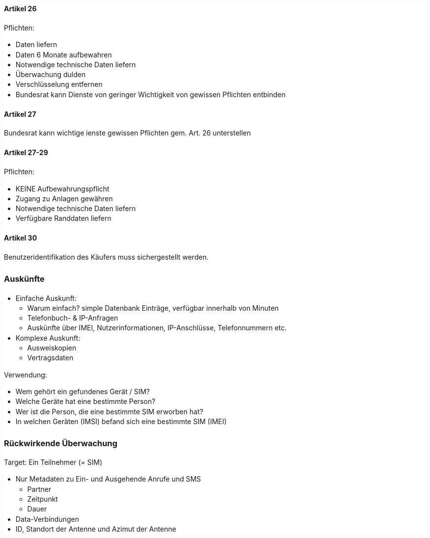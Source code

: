 
#### Artikel 26

Pflichten:
- Daten liefern
- Daten 6 Monate aufbewahren
- Notwendige technische Daten liefern
- Überwachung dulden
- Verschlüsselung entfernen
- Bundesrat kann Dienste von geringer Wichtigkeit von gewissen Pflichten entbinden

#### Artikel 27

Bundesrat kann wichtige ienste gewissen Pflichten gem. Art. 26 unterstellen

#### Artikel 27-29

Pflichten:
- KEINE Aufbewahrungspflicht
- Zugang zu Anlagen gewähren
- Notwendige technische Daten liefern
- Verfügbare Randdaten liefern

#### Artikel 30

Benutzeridentifikation des Käufers muss sichergestellt werden.


### Auskünfte

- Einfache Auskunft:
    - Warum einfach? simple Datenbank Einträge, verfügbar innerhalb von Minuten
    - Telefonbuch- & IP-Anfragen
    - Auskünfte über IMEI, Nutzerinformationen, IP-Anschlüsse, Telefonnummern etc.
- Komplexe Auskunft:
    - Ausweiskopien
    - Vertragsdaten


Verwendung:
 - Wem gehört ein gefundenes Gerät / SIM?
 - Welche Geräte hat eine bestimmte Person?
 - Wer ist die Person, die eine bestimmte SIM erworben hat?
 - In welchen Geräten (IMSI) befand sich eine bestimmte SIM (IMEI)


### Rückwirkende Überwachung

Target: Ein Teilnehmer (= SIM)

- Nur Metadaten zu Ein- und Ausgehende Anrufe und SMS
    - Partner
    - Zeitpunkt
    - Dauer
- Data-Verbindungen
- ID, Standort der Antenne und Azimut der Antenne
